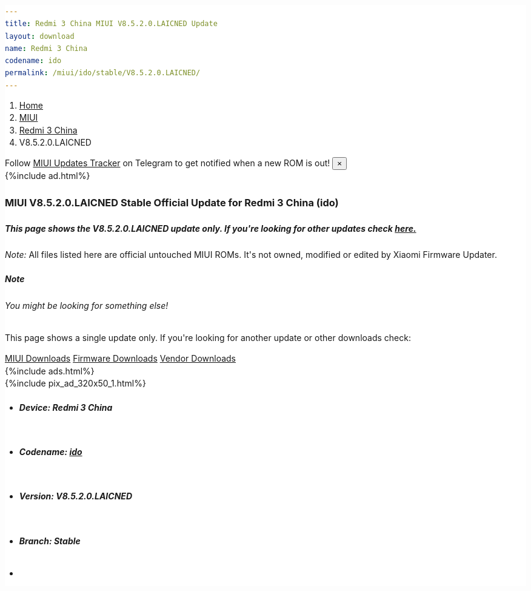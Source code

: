 ```yaml
---
title: Redmi 3 China MIUI V8.5.2.0.LAICNED Update
layout: download
name: Redmi 3 China
codename: ido
permalink: /miui/ido/stable/V8.5.2.0.LAICNED/
---
```

<nav aria-label="breadcrumb">
    <ol class="breadcrumb">
        <li class="breadcrumb-item"><a href="/">Home</a></li>
        <li class="breadcrumb-item"><a href="/miui/">MIUI</a></li>
        <li class="breadcrumb-item"><a href="/miui/ido/">Redmi 3 China</a></li>
        <li class="breadcrumb-item active" aria-current="page">V8.5.2.0.LAICNED</li>
    </ol>
</nav>
<div class="alert alert-primary alert-dismissible fade show" role="alert">
    Follow <a href="https://t.me/MIUIUpdatesTracker" class="alert-link">MIUI Updates Tracker</a> on Telegram to get
    notified when a new ROM is out!
    <button type="button" class="close" data-dismiss="alert" aria-label="Close">
        <span aria-hidden="true">&times;</span>
    </button>
</div>
{%include ad.html%}
<div class="col-12 mx-auto">
    <h3 class="title bg-light p-2 rounded">MIUI V8.5.2.0.LAICNED Stable Official Update for Redmi 3 China (ido)</h3>
    <h5>This page shows the V8.5.2.0.LAICNED update only. If you're looking for other updates check
        <a href="/miui/ido/">here.</a></h5>
    <p><i>Note: </i>All files listed here are official untouched MIUI ROMs.
        It's not owned, modified or edited by Xiaomi Firmware Updater.</p>
    <div class="card">
        <div class="card-body">
            <h5 class="card-title">Note</h5>
            <h6 class="card-subtitle mb-2 text-muted">You might be looking for something else!</h6>
            <p class="card-text">This page shows a single update only.
                If you're looking for another update or other downloads check:</p>
            <a href="/miui/" class="card-link">MIUI Downloads</a>
            <a href="/firmware/" class="card-link">Firmware Downloads</a>
            <a href="/vendor/" class="card-link">Vendor Downloads</a>
        </div>
    </div>
    {%include ads.html%}
    <div class="row justify-content-center">
        <div class="col-10" id="downloads">
                    <div class="card card-body">
            {%include pix_ad_320x50_1.html%}
            <ul class="list-unstyled">
                <li style="padding-bottom: 10px;">
                    <h5><b>Device: </b>Redmi 3 China</h5>
                </li>
                <li style="padding-bottom: 10px;">
                    <h5><b>Codename: </b> <a href="/miui/ido/" target="_blank">ido</a> </h5>
                </li>
                <li style="padding-bottom: 10px;">
                    <h5><b>Version: </b>V8.5.2.0.LAICNED</h5>
                </li>
                <li style="padding-bottom: 10px;">
                    <h5><b>Branch: </b>Stable</h5>
                </li>
                <li style="padding-bottom: 10px;">